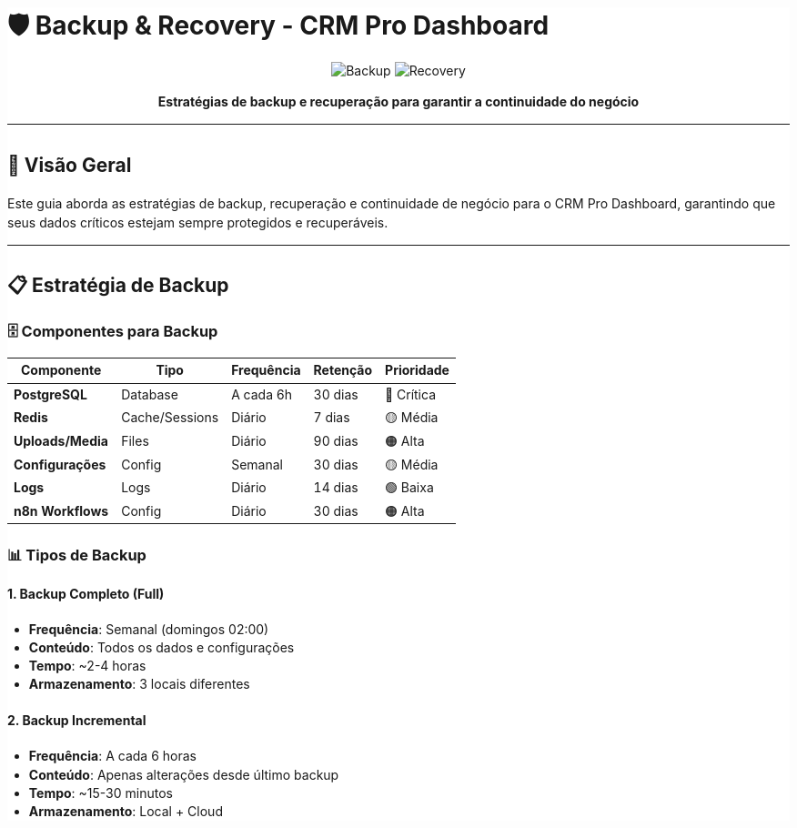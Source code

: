 # 🛡️ Backup & Recovery - CRM Pro Dashboard

<div align="center">

![Backup](https://img.shields.io/badge/Backup-Automated-green?style=for-the-badge&logo=shield)
![Recovery](https://img.shields.io/badge/Recovery-Tested-blue?style=for-the-badge&logo=database)

**Estratégias de backup e recuperação para garantir a continuidade do negócio**

</div>

---

## 🎯 Visão Geral

Este guia aborda as estratégias de backup, recuperação e continuidade de negócio para o CRM Pro Dashboard, garantindo que seus dados críticos estejam sempre protegidos e recuperáveis.

---

## 📋 Estratégia de Backup

### 🗄️ Componentes para Backup

| Componente | Tipo | Frequência | Retenção | Prioridade |
|------------|------|------------|----------|------------|
| **PostgreSQL** | Database | A cada 6h | 30 dias | 🔴 Crítica |
| **Redis** | Cache/Sessions | Diário | 7 dias | 🟡 Média |
| **Uploads/Media** | Files | Diário | 90 dias | 🟠 Alta |
| **Configurações** | Config | Semanal | 30 dias | 🟡 Média |
| **Logs** | Logs | Diário | 14 dias | 🟢 Baixa |
| **n8n Workflows** | Config | Diário | 30 dias | 🟠 Alta |

### 📊 Tipos de Backup

#### 1. Backup Completo (Full)
- **Frequência**: Semanal (domingos 02:00)
- **Conteúdo**: Todos os dados e configurações
- **Tempo**: ~2-4 horas
- **Armazenamento**: 3 locais diferentes

#### 2. Backup Incremental
- **Frequência**: A cada 6 horas
- **Conteúdo**: Apenas alterações desde último backup
- **Tempo**: ~15-30 minutos
- **Armazenamento**: Local + Cloud
